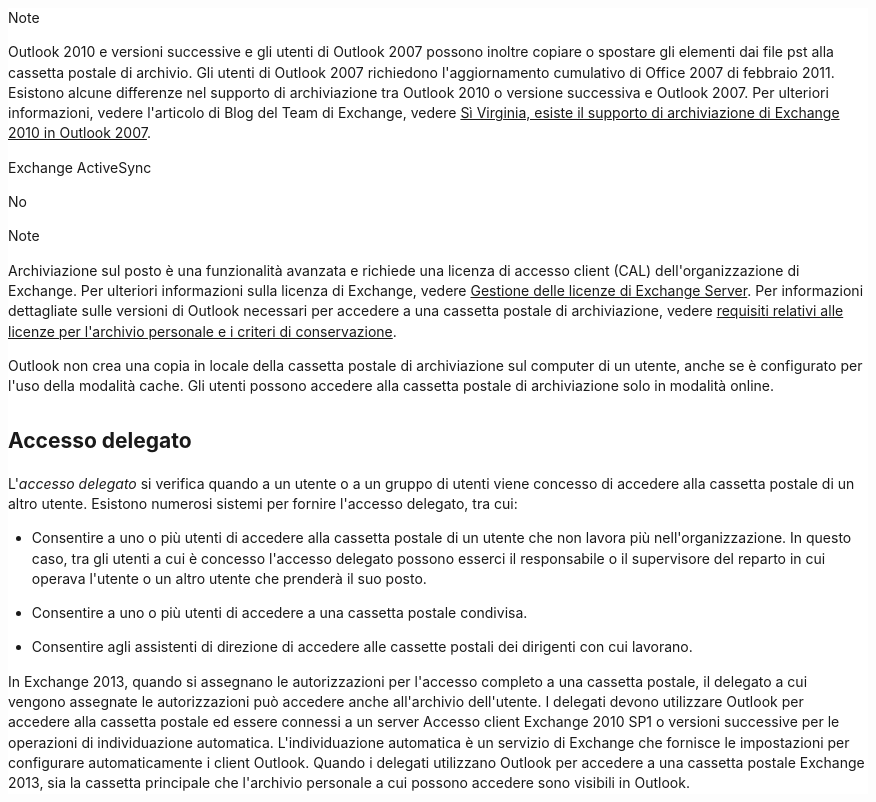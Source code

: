 > [!NOTE]
> Outlook 2010 e versioni successive e gli utenti di Outlook 2007 possono inoltre copiare o spostare gli elementi dai file pst alla cassetta postale di archivio. Gli utenti di Outlook 2007 richiedono l'aggiornamento cumulativo di Office 2007 di febbraio 2011. Esistono alcune differenze nel supporto di archiviazione tra Outlook 2010 o versione successiva e Outlook 2007. Per ulteriori informazioni, vedere l'articolo di Blog del Team di Exchange, vedere <A href="https://blogs.technet.com/b/exchange/archive/2010/12/20/3411710.aspx">Sì Virginia, esiste il supporto di archiviazione di Exchange 2010 in Outlook 2007</A>.


</td>
</tr>
<tr class="even">
<td><p>Exchange ActiveSync</p></td>
<td><p>No</p></td>
</tr>
</tbody>
</table>



> [!NOTE]
> Archiviazione sul posto è una funzionalità avanzata e richiede una licenza di accesso client (CAL) dell'organizzazione di Exchange. Per ulteriori informazioni sulla licenza di Exchange, vedere <A href="https://go.microsoft.com/fwlink/?linkid=237292">Gestione delle licenze di Exchange Server</A>. Per informazioni dettagliate sulle versioni di Outlook necessari per accedere a una cassetta postale di archiviazione, vedere <A href="https://go.microsoft.com/fwlink/?linkid=237276">requisiti relativi alle licenze per l'archivio personale e i criteri di conservazione</A>.



Outlook non crea una copia in locale della cassetta postale di archiviazione sul computer di un utente, anche se è configurato per l'uso della modalità cache. Gli utenti possono accedere alla cassetta postale di archiviazione solo in modalità online.

## Accesso delegato

L'*accesso delegato* si verifica quando a un utente o a un gruppo di utenti viene concesso di accedere alla cassetta postale di un altro utente. Esistono numerosi sistemi per fornire l'accesso delegato, tra cui:

  - Consentire a uno o più utenti di accedere alla cassetta postale di un utente che non lavora più nell'organizzazione. In questo caso, tra gli utenti a cui è concesso l'accesso delegato possono esserci il responsabile o il supervisore del reparto in cui operava l'utente o un altro utente che prenderà il suo posto.

  - Consentire a uno o più utenti di accedere a una cassetta postale condivisa.

  - Consentire agli assistenti di direzione di accedere alle cassette postali dei dirigenti con cui lavorano.

In Exchange 2013, quando si assegnano le autorizzazioni per l'accesso completo a una cassetta postale, il delegato a cui vengono assegnate le autorizzazioni può accedere anche all'archivio dell'utente. I delegati devono utilizzare Outlook per accedere alla cassetta postale ed essere connessi a un server Accesso client Exchange 2010 SP1 o versioni successive per le operazioni di individuazione automatica. L'individuazione automatica è un servizio di Exchange che fornisce le impostazioni per configurare automaticamente i client Outlook. Quando i delegati utilizzano Outlook per accedere a una cassetta postale Exchange 2013, sia la cassetta principale che l'archivio personale a cui possono accedere sono visibili in Outlook.
